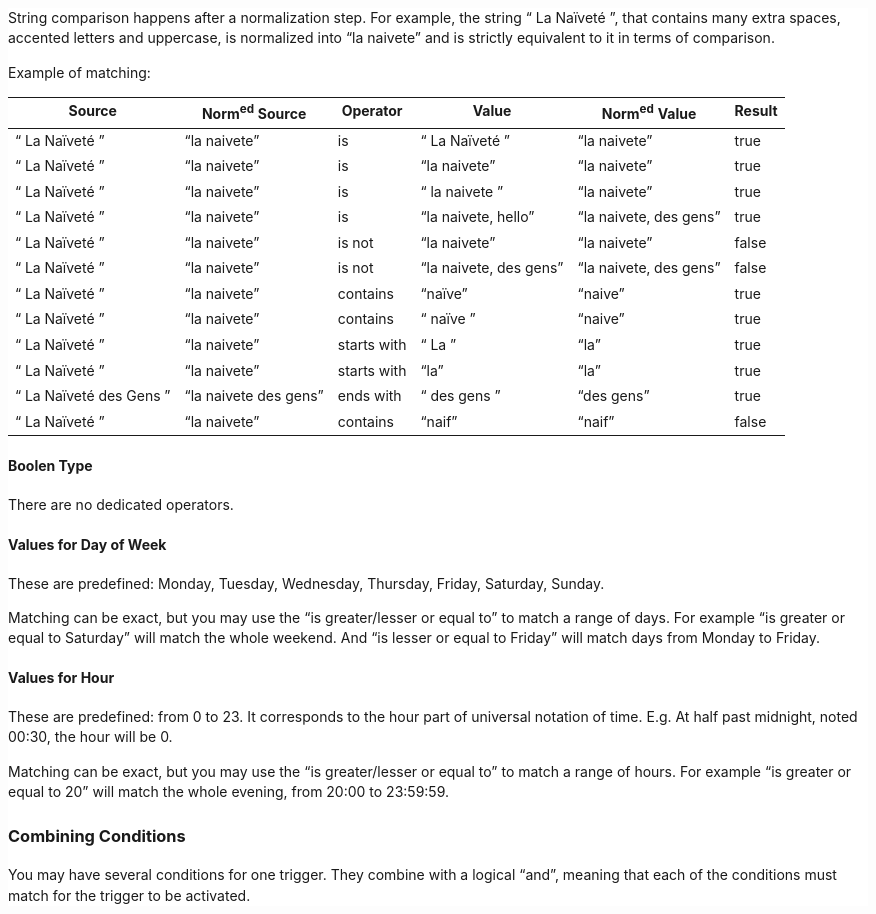 String comparison happens after a normalization step. For example, the string “ La Naïveté ”, that contains many extra spaces, accented letters and uppercase, is normalized into “la naivete” and is strictly equivalent to it in terms of comparison.

Example of matching:

| Source | Norm<sup>ed</sup> Source | Operator | Value | Norm<sup>ed</sup> Value | Result |
|-|-|-|-|-|-|
| “ La Naïveté ” | “la naivete” | is | “ La Naïveté ” | “la naivete” | true |
| “ La Naïveté ” | “la naivete” | is | “la naivete” | “la naivete” | true |
| “ La Naïveté ” | “la naivete” | is | “ la naivete ” | “la naivete” | true |
| “ La Naïveté ” | “la naivete” | is | “la naivete, hello” | “la naivete, des gens” | true |
| “ La Naïveté ” | “la naivete” | is not | “la naivete” | “la naivete” | false |
| “ La Naïveté ” | “la naivete” | is not | “la naivete, des gens” | “la naivete, des gens” | false |
| “ La Naïveté ” | “la naivete” | contains | “naïve” | “naive” | true |
| “ La Naïveté ” | “la naivete” | contains | “ naïve ” | “naive” | true |
| “ La Naïveté ” | “la naivete” | starts with | “ La ” | “la” | true |
| “ La Naïveté ” | “la naivete” | starts with | “la” | “la” | true |
| “ La Naïveté des Gens ” | “la naivete des gens” | ends with | “ des gens ” | “des gens” | true |
| “ La Naïveté ” | “la naivete” | contains | “naif” | “naif” | false |

#### Boolen Type

There are no dedicated operators.

#### Values for Day of Week

These are predefined: Monday, Tuesday, Wednesday, Thursday, Friday, Saturday, Sunday.

Matching can be exact, but you may use the “is greater/lesser or equal to” to match a range of days. For example “is greater or equal to Saturday” will match the whole weekend. And “is lesser or equal to Friday” will match days from Monday to Friday.

#### Values for Hour

These are predefined: from 0 to 23. It corresponds to the hour part of universal notation of time. E.g. At half past midnight, noted 00:30, the hour will be 0.

Matching can be exact, but you may use the “is greater/lesser or equal to” to match a range of hours. For example “is greater or equal to 20” will match the whole evening, from 20:00 to 23:59:59.

### Combining Conditions

You may have several conditions for one trigger. They combine with a logical “and”, meaning that each of the conditions must match for the trigger to be activated.
